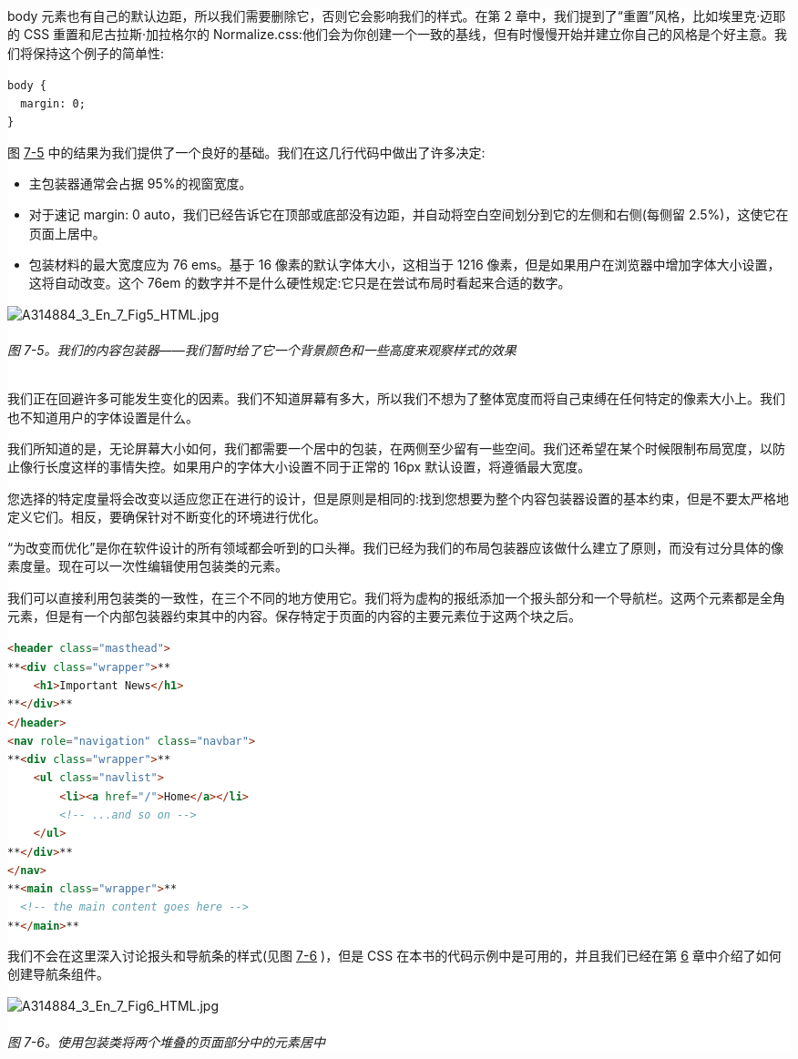 body 元素也有自己的默认边距，所以我们需要删除它，否则它会影响我们的样式。在第 2 章中，我们提到了“重置”风格，比如埃里克·迈耶的 CSS 重置和尼古拉斯·加拉格尔的 Normalize.css:他们会为你创建一个一致的基线，但有时慢慢开始并建立你自己的风格是个好主意。我们将保持这个例子的简单性:

```html
body {
  margin: 0;
}
```

图 [7-5](#Fig5) 中的结果为我们提供了一个良好的基础。我们在这几行代码中做出了许多决定:

*   主包装器通常会占据 95%的视窗宽度。

*   对于速记 margin: 0 auto，我们已经告诉它在顶部或底部没有边距，并自动将空白空间划分到它的左侧和右侧(每侧留 2.5%)，这使它在页面上居中。

*   包装材料的最大宽度应为 76 ems。基于 16 像素的默认字体大小，这相当于 1216 像素，但是如果用户在浏览器中增加字体大小设置，这将自动改变。这个 76em 的数字并不是什么硬性规定:它只是在尝试布局时看起来合适的数字。

![A314884_3_En_7_Fig5_HTML.jpg](Images/A314884_3_En_7_Fig5_HTML.jpg)

###### 图 7-5。我们的内容包装器——我们暂时给了它一个背景颜色和一些高度来观察样式的效果

我们正在回避许多可能发生变化的因素。我们不知道屏幕有多大，所以我们不想为了整体宽度而将自己束缚在任何特定的像素大小上。我们也不知道用户的字体设置是什么。

我们所知道的是，无论屏幕大小如何，我们都需要一个居中的包装，在两侧至少留有一些空间。我们还希望在某个时候限制布局宽度，以防止像行长度这样的事情失控。如果用户的字体大小设置不同于正常的 16px 默认设置，将遵循最大宽度。

您选择的特定度量将会改变以适应您正在进行的设计，但是原则是相同的:找到您想要为整个内容包装器设置的基本约束，但是不要太严格地定义它们。相反，要确保针对不断变化的环境进行优化。

“为改变而优化”是你在软件设计的所有领域都会听到的口头禅。我们已经为我们的布局包装器应该做什么建立了原则，而没有过分具体的像素度量。现在可以一次性编辑使用包装类的元素。

我们可以直接利用包装类的一致性，在三个不同的地方使用它。我们将为虚构的报纸添加一个报头部分和一个导航栏。这两个元素都是全角元素，但是有一个内部包装器约束其中的内容。保存特定于页面的内容的主要元素位于这两个块之后。

```html
<header class="masthead">
**<div class="wrapper">** 
    <h1>Important News</h1>
**</div>** 
</header>
<nav role="navigation" class="navbar">
**<div class="wrapper">** 
    <ul class="navlist">
        <li><a href="/">Home</a></li>
        <!-- ...and so on -->
    </ul>
**</div>** 
</nav>
**<main class="wrapper">** 
  <!-- the main content goes here -->
**</main>** 
```

我们不会在这里深入讨论报头和导航条的样式(见图 [7-6](#Fig6) )，但是 CSS 在本书的代码示例中是可用的，并且我们已经在第 [6](06.html) 章中介绍了如何创建导航条组件。

![A314884_3_En_7_Fig6_HTML.jpg](Images/A314884_3_En_7_Fig6_HTML.jpg)

###### 图 7-6。使用包装类将两个堆叠的页面部分中的元素居中
